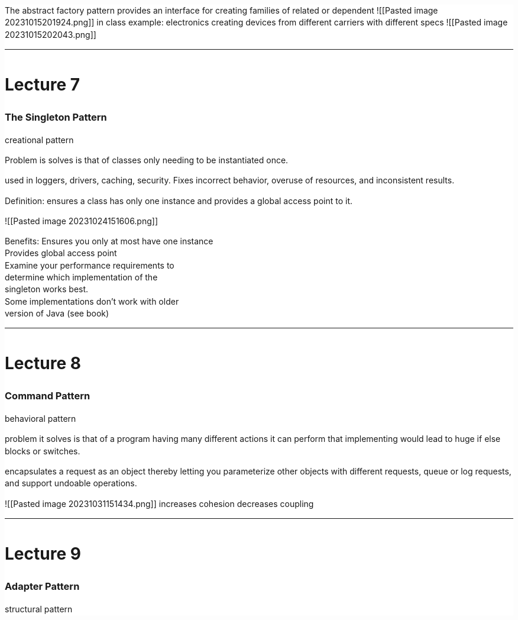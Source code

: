 The abstract factory pattern provides an interface for  creating families of related or dependent 
![[Pasted image 20231015201924.png]]
in class example: electronics
creating devices from different carriers with different specs
![[Pasted image 20231015202043.png]]
* * *
# Lecture 7
### The Singleton Pattern
creational pattern

Problem is solves is that of classes only needing to be instantiated once.

used in loggers, drivers, caching, security. Fixes incorrect behavior, overuse of resources, and inconsistent results.

Definition: ensures a class has only one instance and provides a global access point to it.

![[Pasted image 20231024151606.png]]

Benefits:
Ensures you only at most have one instance  
Provides global access point  
Examine your performance requirements to  
determine which implementation of the  
singleton works best.  
Some implementations don’t work with older  
version of Java (see book)
* * *
# Lecture 8
### Command Pattern
behavioral pattern

problem it solves is that of a program having many different actions it can perform that implementing would lead to huge if else blocks or switches.

encapsulates a request as an object thereby letting you parameterize other objects with different requests, queue or log requests, and support undoable operations.

![[Pasted image 20231031151434.png]]
increases cohesion
decreases coupling
* * *
# Lecture 9
### Adapter Pattern
structural pattern
